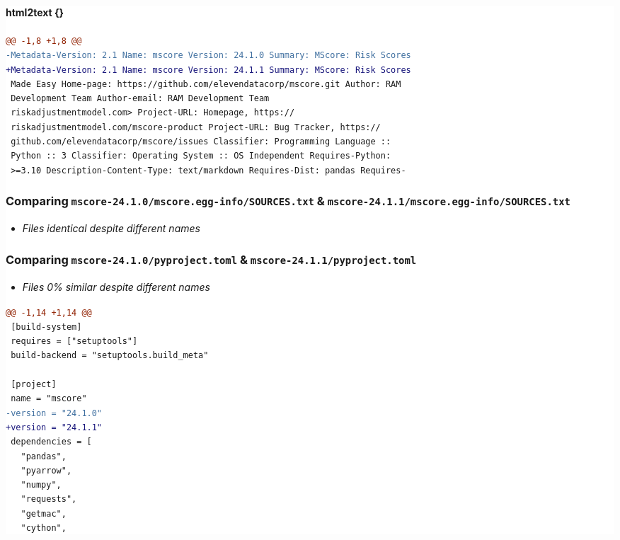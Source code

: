 #### html2text {}

```diff
@@ -1,8 +1,8 @@
-Metadata-Version: 2.1 Name: mscore Version: 24.1.0 Summary: MScore: Risk Scores
+Metadata-Version: 2.1 Name: mscore Version: 24.1.1 Summary: MScore: Risk Scores
 Made Easy Home-page: https://github.com/elevendatacorp/mscore.git Author: RAM
 Development Team Author-email: RAM Development Team
 riskadjustmentmodel.com> Project-URL: Homepage, https://
 riskadjustmentmodel.com/mscore-product Project-URL: Bug Tracker, https://
 github.com/elevendatacorp/mscore/issues Classifier: Programming Language ::
 Python :: 3 Classifier: Operating System :: OS Independent Requires-Python:
 >=3.10 Description-Content-Type: text/markdown Requires-Dist: pandas Requires-
```

### Comparing `mscore-24.1.0/mscore.egg-info/SOURCES.txt` & `mscore-24.1.1/mscore.egg-info/SOURCES.txt`

 * *Files identical despite different names*

### Comparing `mscore-24.1.0/pyproject.toml` & `mscore-24.1.1/pyproject.toml`

 * *Files 0% similar despite different names*

```diff
@@ -1,14 +1,14 @@
 [build-system]
 requires = ["setuptools"]
 build-backend = "setuptools.build_meta"
 
 [project]
 name = "mscore"
-version = "24.1.0"
+version = "24.1.1"
 dependencies = [
   "pandas",
   "pyarrow",
   "numpy",
   "requests",
   "getmac",
   "cython",
```

